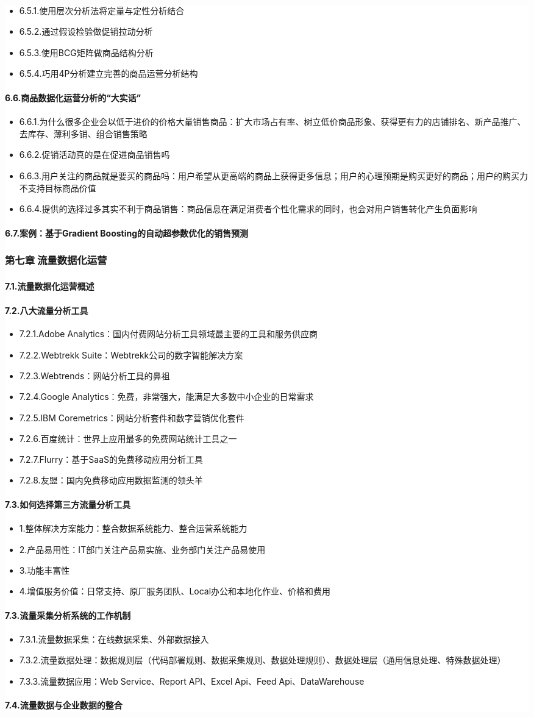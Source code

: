 - 6.5.1.使用层次分析法将定量与定性分析结合

- 6.5.2.通过假设检验做促销拉动分析

- 6.5.3.使用BCG矩阵做商品结构分析

- 6.5.4.巧用4P分析建立完善的商品运营分析结构

#### 6.6.商品数据化运营分析的“大实话”

- 6.6.1.为什么很多企业会以低于进价的价格大量销售商品：扩大市场占有率、树立低价商品形象、获得更有力的店铺排名、新产品推广、去库存、薄利多销、组合销售策略

- 6.6.2.促销活动真的是在促进商品销售吗

- 6.6.3.用户关注的商品就是要买的商品吗：用户希望从更高端的商品上获得更多信息；用户的心理预期是购买更好的商品；用户的购买力不支持目标商品价值

- 6.6.4.提供的选择过多其实不利于商品销售：商品信息在满足消费者个性化需求的同时，也会对用户销售转化产生负面影响

#### 6.7.案例：基于Gradient Boosting的自动超参数优化的销售预测

### 第七章 流量数据化运营

#### 7.1.流量数据化运营概述

#### 7.2.八大流量分析工具

- 7.2.1.Adobe Analytics：国内付费网站分析工具领域最主要的工具和服务供应商

- 7.2.2.Webtrekk Suite：Webtrekk公司的数字智能解决方案

- 7.2.3.Webtrends：网站分析工具的鼻祖

- 7.2.4.Google Analytics：免费，非常强大，能满足大多数中小企业的日常需求

- 7.2.5.IBM Coremetrics：网站分析套件和数字营销优化套件

- 7.2.6.百度统计：世界上应用最多的免费网站统计工具之一

- 7.2.7.Flurry：基于SaaS的免费移动应用分析工具

- 7.2.8.友盟：国内免费移动应用数据监测的领头羊

#### 7.3.如何选择第三方流量分析工具

- 1.整体解决方案能力：整合数据系统能力、整合运营系统能力

- 2.产品易用性：IT部门关注产品易实施、业务部门关注产品易使用

- 3.功能丰富性

- 4.增值服务价值：日常支持、原厂服务团队、Local办公和本地化作业、价格和费用

#### 7.3.流量采集分析系统的工作机制

- 7.3.1.流量数据采集：在线数据采集、外部数据接入

- 7.3.2.流量数据处理：数据规则层（代码部署规则、数据采集规则、数据处理规则）、数据处理层（通用信息处理、特殊数据处理）

- 7.3.3.流量数据应用：Web Service、Report API、Excel Api、Feed Api、DataWarehouse

#### 7.4.流量数据与企业数据的整合
